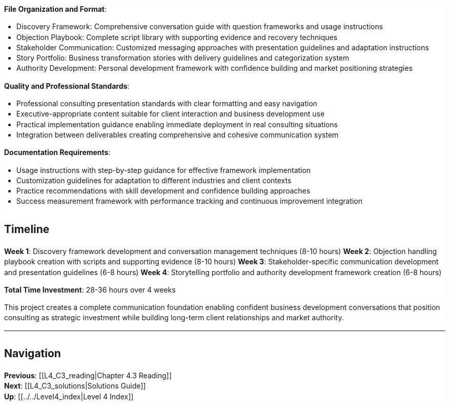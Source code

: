 **File Organization and Format**:
- Discovery Framework: Comprehensive conversation guide with question frameworks and usage instructions
- Objection Playbook: Complete script library with supporting evidence and recovery techniques
- Stakeholder Communication: Customized messaging approaches with presentation guidelines and adaptation instructions
- Story Portfolio: Business transformation stories with delivery guidelines and categorization system
- Authority Development: Personal development framework with confidence building and market positioning strategies

**Quality and Professional Standards**:
- Professional consulting presentation standards with clear formatting and easy navigation
- Executive-appropriate content suitable for client interaction and business development use
- Practical implementation guidance enabling immediate deployment in real consulting situations
- Integration between deliverables creating comprehensive and cohesive communication system

**Documentation Requirements**:
- Usage instructions with step-by-step guidance for effective framework implementation
- Customization guidelines for adaptation to different industries and client contexts
- Practice recommendations with skill development and confidence building approaches
- Success measurement framework with performance tracking and continuous improvement integration

## Timeline

**Week 1**: Discovery framework development and conversation management techniques (8-10 hours)
**Week 2**: Objection handling playbook creation with scripts and supporting evidence (8-10 hours)
**Week 3**: Stakeholder-specific communication development and presentation guidelines (6-8 hours)
**Week 4**: Storytelling portfolio and authority development framework creation (6-8 hours)

**Total Time Investment**: 28-36 hours over 4 weeks

This project creates a complete communication foundation enabling confident business development conversations that position consulting as strategic investment while building long-term client relationships and market authority.

---

## Navigation
**Previous**: [[L4_C3_reading|Chapter 4.3 Reading]]  
**Next**: [[L4_C3_solutions|Solutions Guide]]  
**Up**: [[../../Level4_index|Level 4 Index]]